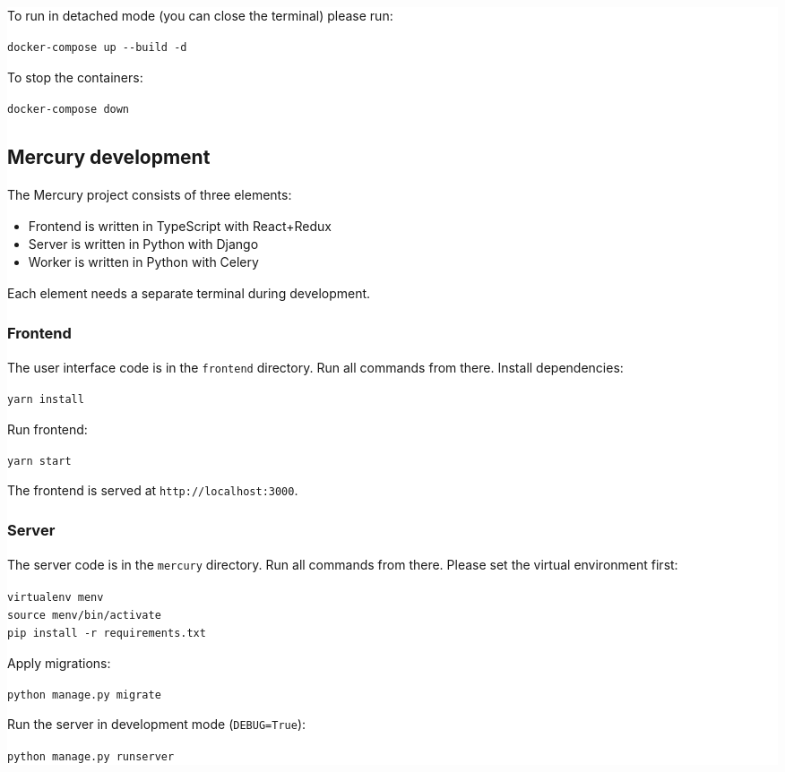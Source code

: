 To run in detached mode (you can close the terminal) please run:
```
docker-compose up --build -d
```

To stop the containers:

```
docker-compose down
```

## Mercury development

The Mercury project consists of three elements:

- Frontend is written in TypeScript with React+Redux
- Server is written in Python with Django
- Worker is written in Python with Celery

Each element needs a separate terminal during development.

### Frontend

The user interface code is in the `frontend` directory. Run all commands from there. Install dependencies:

```
yarn install
```

Run frontend:

```
yarn start
```

The frontend is served at `http://localhost:3000`.

### Server

The server code is in the `mercury` directory. Run all commands from there. Please set the virtual environment first:

```
virtualenv menv
source menv/bin/activate
pip install -r requirements.txt
```

Apply migrations:

```
python manage.py migrate
```

Run the server in development mode (`DEBUG=True`):

```
python manage.py runserver
```
